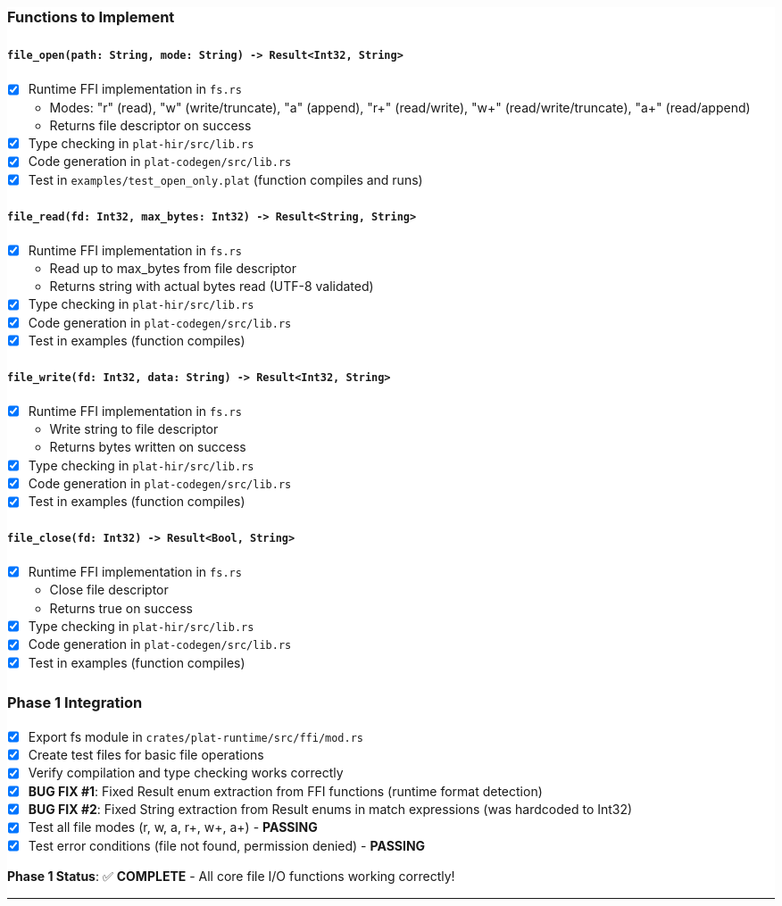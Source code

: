 ### Functions to Implement

#### `file_open(path: String, mode: String) -> Result<Int32, String>`
- [x] Runtime FFI implementation in `fs.rs`
  - Modes: "r" (read), "w" (write/truncate), "a" (append), "r+" (read/write), "w+" (read/write/truncate), "a+" (read/append)
  - Returns file descriptor on success
- [x] Type checking in `plat-hir/src/lib.rs`
- [x] Code generation in `plat-codegen/src/lib.rs`
- [x] Test in `examples/test_open_only.plat` (function compiles and runs)

#### `file_read(fd: Int32, max_bytes: Int32) -> Result<String, String>`
- [x] Runtime FFI implementation in `fs.rs`
  - Read up to max_bytes from file descriptor
  - Returns string with actual bytes read (UTF-8 validated)
- [x] Type checking in `plat-hir/src/lib.rs`
- [x] Code generation in `plat-codegen/src/lib.rs`
- [x] Test in examples (function compiles)

#### `file_write(fd: Int32, data: String) -> Result<Int32, String>`
- [x] Runtime FFI implementation in `fs.rs`
  - Write string to file descriptor
  - Returns bytes written on success
- [x] Type checking in `plat-hir/src/lib.rs`
- [x] Code generation in `plat-codegen/src/lib.rs`
- [x] Test in examples (function compiles)

#### `file_close(fd: Int32) -> Result<Bool, String>`
- [x] Runtime FFI implementation in `fs.rs`
  - Close file descriptor
  - Returns true on success
- [x] Type checking in `plat-hir/src/lib.rs`
- [x] Code generation in `plat-codegen/src/lib.rs`
- [x] Test in examples (function compiles)

### Phase 1 Integration
- [x] Export fs module in `crates/plat-runtime/src/ffi/mod.rs`
- [x] Create test files for basic file operations
- [x] Verify compilation and type checking works correctly
- [x] **BUG FIX #1**: Fixed Result enum extraction from FFI functions (runtime format detection)
- [x] **BUG FIX #2**: Fixed String extraction from Result enums in match expressions (was hardcoded to Int32)
- [x] Test all file modes (r, w, a, r+, w+, a+) - **PASSING**
- [x] Test error conditions (file not found, permission denied) - **PASSING**

**Phase 1 Status**: ✅ **COMPLETE** - All core file I/O functions working correctly!

---
